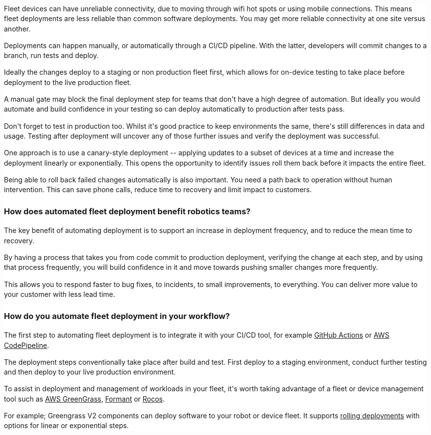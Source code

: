 Fleet devices can have unreliable connectivity, due to moving through wifi hot spots or using mobile  connections. This means fleet deployments are less reliable than common software deployments. You may get more reliable connectivity at one site versus another.

Deployments can happen manually, or automatically through a CI/CD pipeline. With the latter, developers will commit changes to a branch, run tests and deploy.

Ideally the changes deploy to a staging or non production fleet first, which allows for on-device testing to take place before deployment to the live production fleet.

A manual gate may block the final deployment step for teams that don't have a high degree of automation. But ideally you would automate and build confidence in your testing so can deploy automatically to production after tests pass.

Don't forget to test in production too. Whilst it's good practice to keep environments the same, there's still differences in data and usage. Testing after deployment will uncover any of those further issues and verify the deployment was successful.

One approach is to use a canary-style deployment -- applying updates to a subset of devices at a time and increase the deployment linearly or exponentially. This opens the opportunity to identify issues roll them back before it impacts the entire fleet.

Being able to roll back failed changes automatically is also important. You need a path back to operation without human intervention. This can save phone calls, reduce time to recovery and limit impact to customers.

### How does automated fleet deployment benefit robotics teams?

The key benefit of automating deployment is to support an increase in deployment frequency, and to reduce the mean time to recovery.

By having a process that takes you from code commit to production deployment, verifying the change at each step, and by using that process frequently, you will build confidence in it and move towards pushing smaller changes more frequently.

This allows you to respond faster to bug fixes, to incidents, to small improvements, to everything. You can deliver more value to your customer with less lead time.


### How do you automate fleet deployment in your workflow?

The first step to automating fleet deployment is to integrate it with your CI/CD tool, for example [GitHub Actions](https://github.com/features/actions) or [AWS CodePipeline](https://aws.amazon.com/codepipeline/).

The deployment steps conventionally take place after build and test. First deploy to a staging environment, conduct further testing and then deploy to your live production environment.

To assist in deployment and management of workloads in your fleet, it's worth taking advantage of a fleet or device management tool such as [AWS GreenGrass](https://aws.amazon.com/greengrass/), [Formant](https://formant.io/) or [Rocos](https://www.rocos.io/).

For example; Greengrass V2 components can deploy software to your robot or device fleet. It supports [rolling deployments](https://docs.aws.amazon.com/greengrass/v2/developerguide/create-deployments.html) with options for linear or exponential steps.
